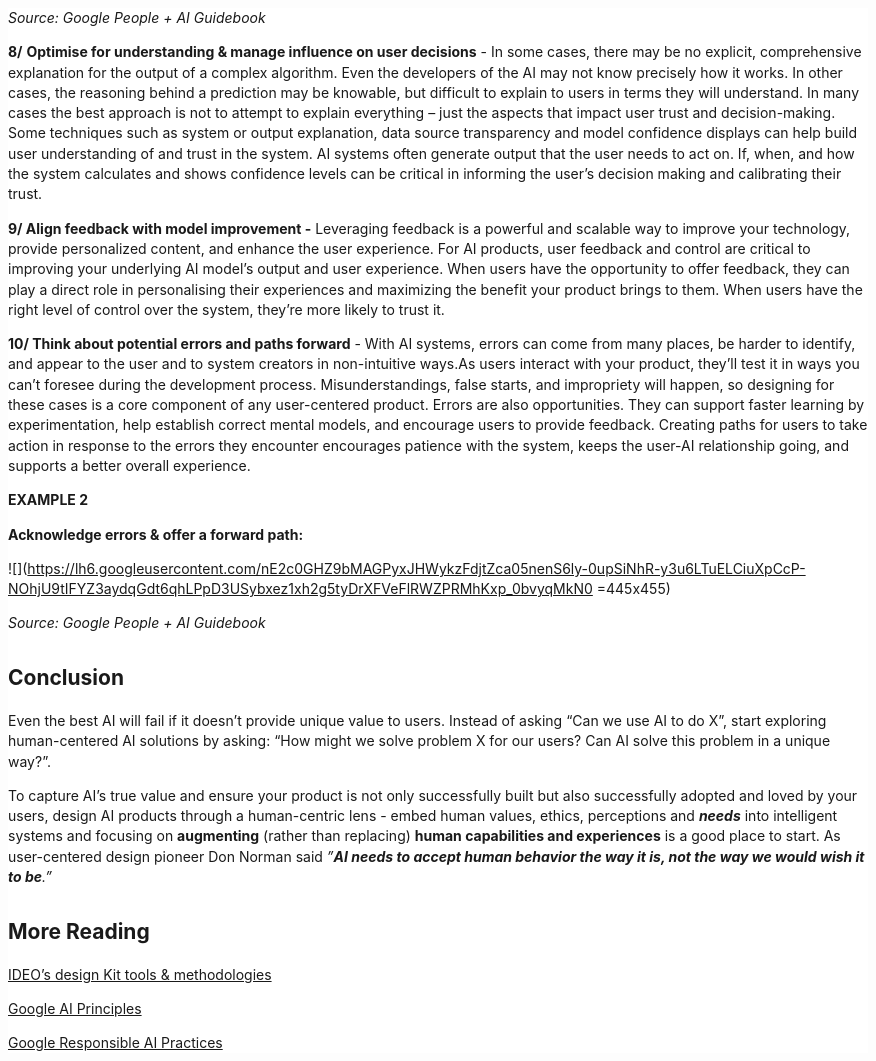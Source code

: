_Source: Google People + AI Guidebook_

  
**8/** **Optimise for understanding & manage influence on user decisions** - In some cases, there may be no explicit, comprehensive explanation for the output of a complex algorithm. Even the developers of the AI may not know precisely how it works. In other cases, the reasoning behind a prediction may be knowable, but difficult to explain to users in terms they will understand. In many cases the best approach is not to attempt to explain everything – just the aspects that impact user trust and decision-making. Some techniques such as system or output explanation, data source transparency and model confidence displays can help build user understanding of and trust in the system. AI systems often generate output that the user needs to act on. If, when, and how the system calculates and shows confidence levels can be critical in informing the user’s decision making and calibrating their trust.

**9/ Align feedback with model improvement -** Leveraging feedback is a powerful and scalable way to improve your technology, provide personalized content, and enhance the user experience. For AI products, user feedback and control are critical to improving your underlying AI model’s output and user experience. When users have the opportunity to offer feedback, they can play a direct role in personalising their experiences and maximizing the benefit your product brings to them. When users have the right level of control over the system, they’re more likely to trust it.

**10/ Think about potential errors and paths forward** - With AI systems, errors can come from many places, be harder to identify, and appear to the user and to system creators in non-intuitive ways.As users interact with your product, they’ll test it in ways you can’t foresee during the development process. Misunderstandings, false starts, and impropriety will happen, so designing for these cases is a core component of any user-centered product. Errors are also opportunities. They can support faster learning by experimentation, help establish correct mental models, and encourage users to provide feedback. Creating paths for users to take action in response to the errors they encounter encourages patience with the system, keeps the user-AI relationship going, and supports a better overall experience.

  
**EXAMPLE 2**

**Acknowledge errors & offer a forward path:**

![](https://lh6.googleusercontent.com/nE2c0GHZ9bMAGPyxJHWykzFdjtZca05nenS6ly-0upSiNhR-y3u6LTuELCiuXpCcP-NOhjU9tIFYZ3aydqGdt6qhLPpD3USybxez1xh2g5tyDrXFVeFlRWZPRMhKxp_0bvyqMkN0 =445x455)

_Source: Google People + AI Guidebook_

## **Conclusion**

  
Even the best AI will fail if it doesn’t provide unique value to users. Instead of asking “Can we use AI to do X”, start exploring human-centered AI solutions by asking: “How might we solve problem X for our users? Can AI solve this problem in a unique way?”.

To capture AI’s true value and ensure your product is not only successfully built but also successfully adopted and loved by your users, design AI products through a human-centric lens - embed human values, ethics, perceptions and **_needs_** into intelligent systems and focusing on **augmenting** (rather than replacing) **human capabilities and experiences** is a good place to start. As user-centered design pioneer Don Norman said _”**AI needs to accept human behavior the way it is, not the way we would wish it to be**.”_

## **More Reading**

[IDEO’s design Kit tools & methodologies](https://www.designkit.org/methods#filter)

[Google AI Principles](https://ai.google/principles/)

[Google Responsible AI Practices](https://ai.google/responsibilities/responsible-ai-practices/)